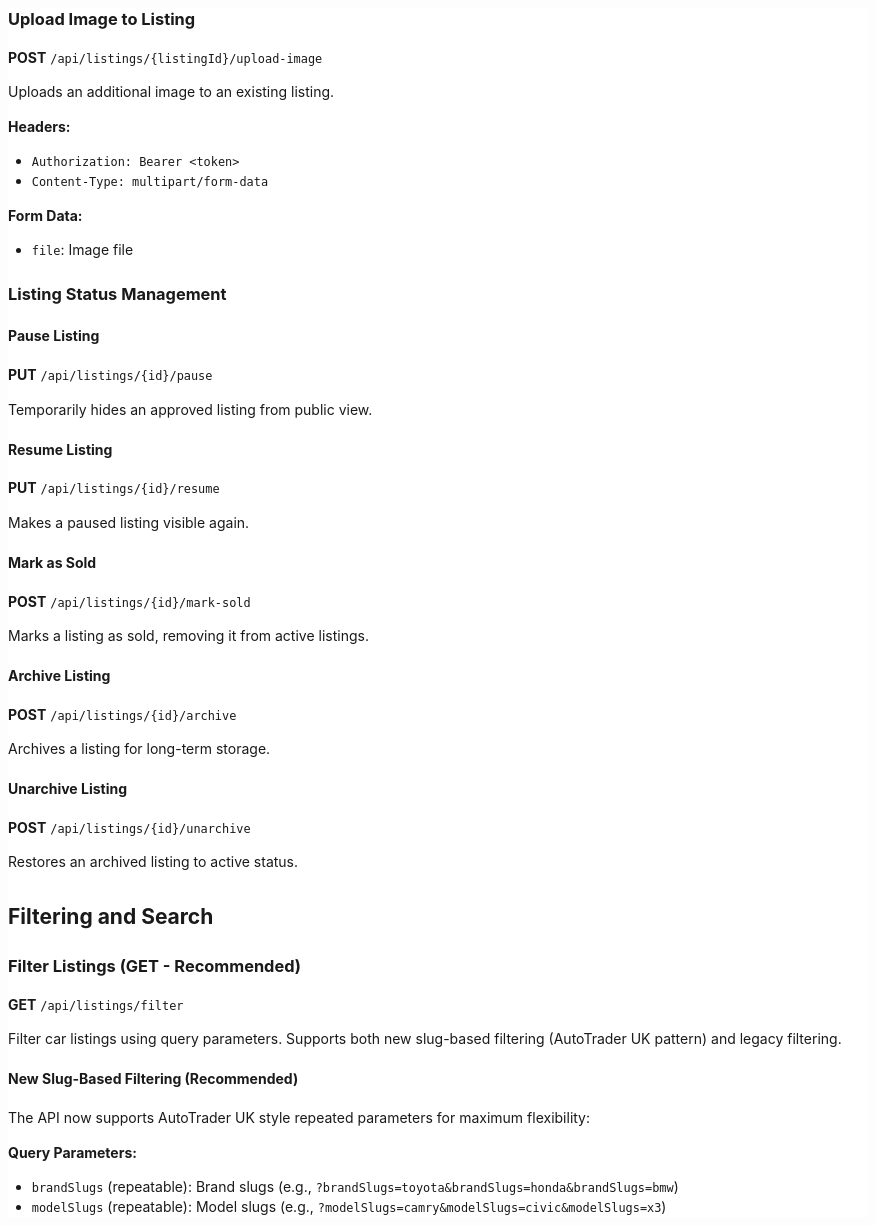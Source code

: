 ### Upload Image to Listing

**POST** `/api/listings/{listingId}/upload-image`

Uploads an additional image to an existing listing.

**Headers:**
- `Authorization: Bearer <token>`
- `Content-Type: multipart/form-data`

**Form Data:**
- `file`: Image file

### Listing Status Management

#### Pause Listing
**PUT** `/api/listings/{id}/pause`

Temporarily hides an approved listing from public view.

#### Resume Listing
**PUT** `/api/listings/{id}/resume`

Makes a paused listing visible again.

#### Mark as Sold
**POST** `/api/listings/{id}/mark-sold`

Marks a listing as sold, removing it from active listings.

#### Archive Listing
**POST** `/api/listings/{id}/archive`

Archives a listing for long-term storage.

#### Unarchive Listing
**POST** `/api/listings/{id}/unarchive`

Restores an archived listing to active status.

## Filtering and Search

### Filter Listings (GET - Recommended)

**GET** `/api/listings/filter`

Filter car listings using query parameters. Supports both new slug-based filtering (AutoTrader UK pattern) and legacy filtering.

#### New Slug-Based Filtering (Recommended)

The API now supports AutoTrader UK style repeated parameters for maximum flexibility:

**Query Parameters:**
- `brandSlugs` (repeatable): Brand slugs (e.g., `?brandSlugs=toyota&brandSlugs=honda&brandSlugs=bmw`)
- `modelSlugs` (repeatable): Model slugs (e.g., `?modelSlugs=camry&modelSlugs=civic&modelSlugs=x3`)
